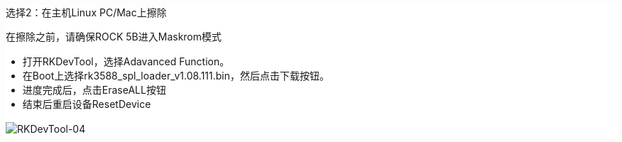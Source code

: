 选择2：在主机Linux PC/Mac上擦除

在擦除之前，请确保ROCK 5B进入Maskrom模式

- 打开RKDevTool，选择Adavanced Function。
- 在Boot上选择rk3588_spl_loader_v1.08.111.bin，然后点击下载按钮。
- 进度完成后，点击EraseALL按钮
- 结束后重启设备ResetDevice

![RKDevTool-04](/zh/img/rock5b/rock-5b-spi-flash-04.png)
